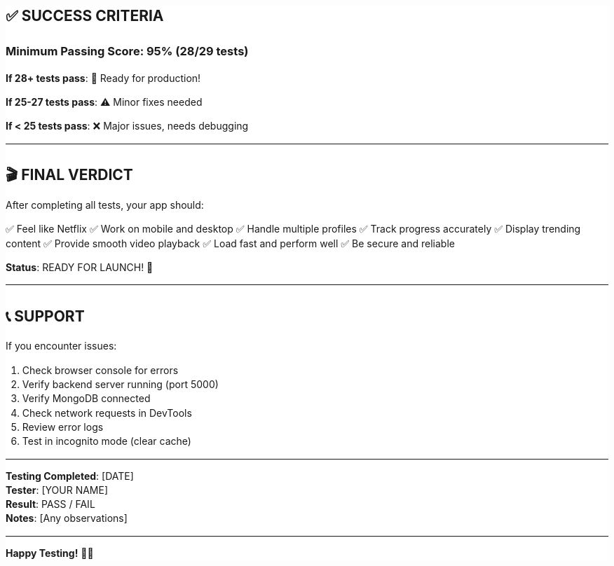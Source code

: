 ## ✅ SUCCESS CRITERIA

### Minimum Passing Score: 95% (28/29 tests)

**If 28+ tests pass**: 🎉 Ready for production!

**If 25-27 tests pass**: ⚠️ Minor fixes needed

**If < 25 tests pass**: ❌ Major issues, needs debugging

---

## 🎬 FINAL VERDICT

After completing all tests, your app should:

✅ Feel like Netflix
✅ Work on mobile and desktop
✅ Handle multiple profiles
✅ Track progress accurately
✅ Display trending content
✅ Provide smooth video playback
✅ Load fast and perform well
✅ Be secure and reliable

**Status**: READY FOR LAUNCH! 🚀

---

## 📞 SUPPORT

If you encounter issues:

1. Check browser console for errors
2. Verify backend server running (port 5000)
3. Verify MongoDB connected
4. Check network requests in DevTools
5. Review error logs
6. Test in incognito mode (clear cache)

---

**Testing Completed**: [DATE]  
**Tester**: [YOUR NAME]  
**Result**: PASS / FAIL  
**Notes**: [Any observations]

---

**Happy Testing!** 🧪✨

